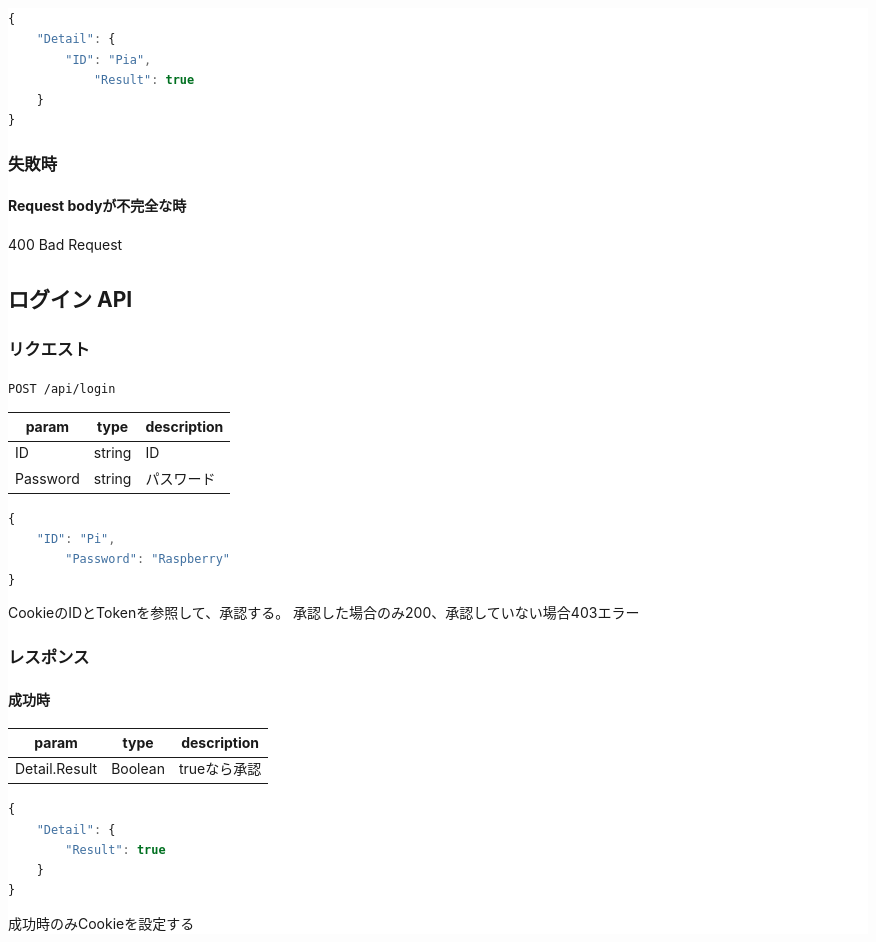 ```javascript
{
    "Detail": {
        "ID": "Pia",
            "Result": true
    }
}
```

### 失敗時

#### Request bodyが不完全な時

400 Bad Request


## ログイン API

### リクエスト

```
POST /api/login
```

| param    | type   | description |
| -------- | ------ | ------------|
| ID       | string | ID          |
| Password | string | パスワード     |

```javascript
{
    "ID": "Pi",
        "Password": "Raspberry"
}
```

CookieのIDとTokenを参照して、承認する。
承認した場合のみ200、承認していない場合403エラー

### レスポンス

#### 成功時

| param         | type    | description |
| ------------- | ------- | ----------- |
| Detail.Result | Boolean | trueなら承認  |

```javascript
{
    "Detail": {
        "Result": true
    }
}
```
成功時のみCookieを設定する
